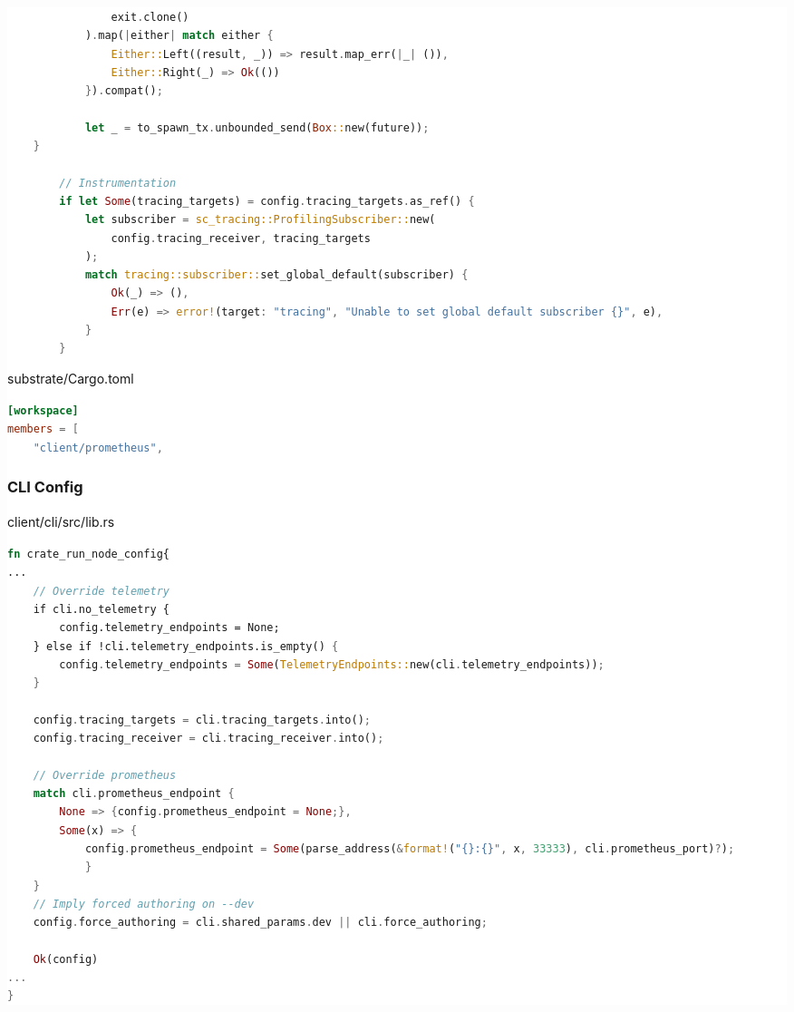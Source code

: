 ```rust
				exit.clone()
			).map(|either| match either {
				Either::Left((result, _)) => result.map_err(|_| ()),
				Either::Right(_) => Ok(())
			}).compat();

			let _ = to_spawn_tx.unbounded_send(Box::new(future));
    }

		// Instrumentation
		if let Some(tracing_targets) = config.tracing_targets.as_ref() {
			let subscriber = sc_tracing::ProfilingSubscriber::new(
				config.tracing_receiver, tracing_targets
			);
			match tracing::subscriber::set_global_default(subscriber) {
				Ok(_) => (),
				Err(e) => error!(target: "tracing", "Unable to set global default subscriber {}", e),
			}
		}


```
substrate/Cargo.toml
```toml
[workspace]
members = [
	"client/prometheus",
```
### CLI Config
client/cli/src/lib.rs
```rust
fn crate_run_node_config{
...
	// Override telemetry
	if cli.no_telemetry {
		config.telemetry_endpoints = None;
	} else if !cli.telemetry_endpoints.is_empty() {
		config.telemetry_endpoints = Some(TelemetryEndpoints::new(cli.telemetry_endpoints));
	}

	config.tracing_targets = cli.tracing_targets.into();
	config.tracing_receiver = cli.tracing_receiver.into();
	
	// Override prometheus
	match cli.prometheus_endpoint {
		None => {config.prometheus_endpoint = None;},
		Some(x) => {
			config.prometheus_endpoint = Some(parse_address(&format!("{}:{}", x, 33333), cli.prometheus_port)?);
			}
	}
	// Imply forced authoring on --dev
	config.force_authoring = cli.shared_params.dev || cli.force_authoring;

	Ok(config)
...
}
```
